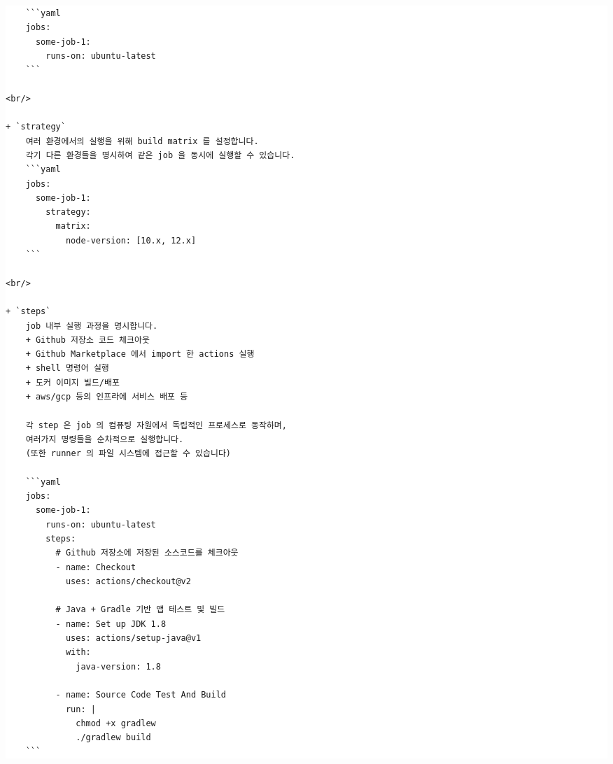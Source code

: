         ```yaml
        jobs:
          some-job-1:
            runs-on: ubuntu-latest
        ```
        
    <br/>
    
    + `strategy`  
        여러 환경에서의 실행을 위해 build matrix 를 설정합니다.  
        각기 다른 환경들을 명시하여 같은 job 을 동시에 실행할 수 있습니다.  
        ```yaml
        jobs:
          some-job-1:
            strategy:
              matrix:
                node-version: [10.x, 12.x]
        ```
        
    <br/>
    
    + `steps`  
        job 내부 실행 과정을 명시합니다.  
        + Github 저장소 코드 체크아웃
        + Github Marketplace 에서 import 한 actions 실행
        + shell 명령어 실행
        + 도커 이미지 빌드/배포
        + aws/gcp 등의 인프라에 서비스 배포 등
        
        각 step 은 job 의 컴퓨팅 자원에서 독립적인 프로세스로 동작하며,  
        여러가지 명령들을 순차적으로 실행합니다.  
        (또한 runner 의 파일 시스템에 접근할 수 있습니다)
        
        ```yaml
        jobs:
          some-job-1:
            runs-on: ubuntu-latest
            steps:
              # Github 저장소에 저장된 소스코드를 체크아웃
              - name: Checkout
                uses: actions/checkout@v2
        
              # Java + Gradle 기반 앱 테스트 및 빌드
              - name: Set up JDK 1.8
                uses: actions/setup-java@v1
                with:
                  java-version: 1.8
        
              - name: Source Code Test And Build
                run: |
                  chmod +x gradlew
                  ./gradlew build
        ```
        